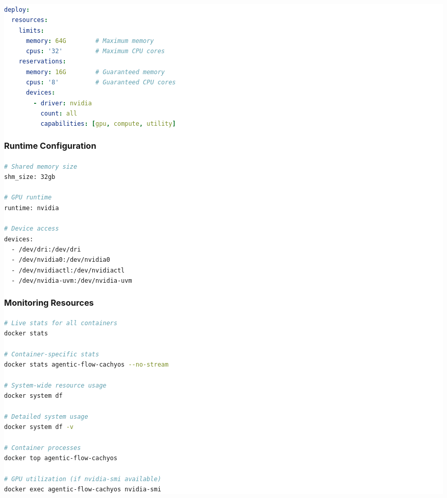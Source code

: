 ```yaml
deploy:
  resources:
    limits:
      memory: 64G        # Maximum memory
      cpus: '32'         # Maximum CPU cores
    reservations:
      memory: 16G        # Guaranteed memory
      cpus: '8'          # Guaranteed CPU cores
      devices:
        - driver: nvidia
          count: all
          capabilities: [gpu, compute, utility]
```

### Runtime Configuration

```bash
# Shared memory size
shm_size: 32gb

# GPU runtime
runtime: nvidia

# Device access
devices:
  - /dev/dri:/dev/dri
  - /dev/nvidia0:/dev/nvidia0
  - /dev/nvidiactl:/dev/nvidiactl
  - /dev/nvidia-uvm:/dev/nvidia-uvm
```

### Monitoring Resources

```bash
# Live stats for all containers
docker stats

# Container-specific stats
docker stats agentic-flow-cachyos --no-stream

# System-wide resource usage
docker system df

# Detailed system usage
docker system df -v

# Container processes
docker top agentic-flow-cachyos

# GPU utilization (if nvidia-smi available)
docker exec agentic-flow-cachyos nvidia-smi
```
